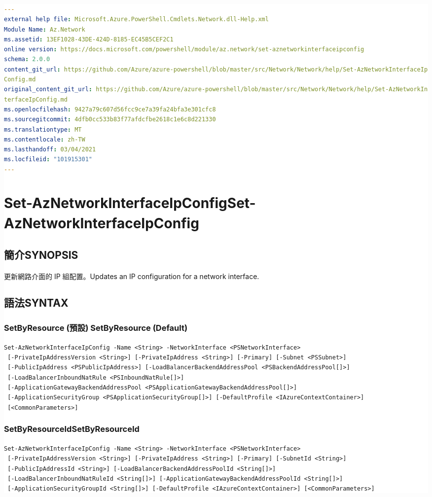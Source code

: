 ```yaml
---
external help file: Microsoft.Azure.PowerShell.Cmdlets.Network.dll-Help.xml
Module Name: Az.Network
ms.assetid: 13EF1028-43DE-424D-8185-EC45B5CEF2C1
online version: https://docs.microsoft.com/powershell/module/az.network/set-aznetworkinterfaceipconfig
schema: 2.0.0
content_git_url: https://github.com/Azure/azure-powershell/blob/master/src/Network/Network/help/Set-AzNetworkInterfaceIpConfig.md
original_content_git_url: https://github.com/Azure/azure-powershell/blob/master/src/Network/Network/help/Set-AzNetworkInterfaceIpConfig.md
ms.openlocfilehash: 9427a79c607d56fcc9ce7a39fa24bfa3e301cfc8
ms.sourcegitcommit: 4dfb0cc533b83f77afdcfbe2618c1e6c8d221330
ms.translationtype: MT
ms.contentlocale: zh-TW
ms.lasthandoff: 03/04/2021
ms.locfileid: "101915301"
---
```

# <span data-ttu-id="e4d9c-101">Set-AzNetworkInterfaceIpConfig</span><span class="sxs-lookup"><span data-stu-id="e4d9c-101">Set-AzNetworkInterfaceIpConfig</span></span>

## <span data-ttu-id="e4d9c-102">簡介</span><span class="sxs-lookup"><span data-stu-id="e4d9c-102">SYNOPSIS</span></span>
<span data-ttu-id="e4d9c-103">更新網路介面的 IP 組配置。</span><span class="sxs-lookup"><span data-stu-id="e4d9c-103">Updates an IP configuration for a network interface.</span></span>

## <span data-ttu-id="e4d9c-104">語法</span><span class="sxs-lookup"><span data-stu-id="e4d9c-104">SYNTAX</span></span>

### <span data-ttu-id="e4d9c-105">SetByResource (預設) </span><span class="sxs-lookup"><span data-stu-id="e4d9c-105">SetByResource (Default)</span></span>
```
Set-AzNetworkInterfaceIpConfig -Name <String> -NetworkInterface <PSNetworkInterface>
 [-PrivateIpAddressVersion <String>] [-PrivateIpAddress <String>] [-Primary] [-Subnet <PSSubnet>]
 [-PublicIpAddress <PSPublicIpAddress>] [-LoadBalancerBackendAddressPool <PSBackendAddressPool[]>]
 [-LoadBalancerInboundNatRule <PSInboundNatRule[]>]
 [-ApplicationGatewayBackendAddressPool <PSApplicationGatewayBackendAddressPool[]>]
 [-ApplicationSecurityGroup <PSApplicationSecurityGroup[]>] [-DefaultProfile <IAzureContextContainer>]
 [<CommonParameters>]
```

### <span data-ttu-id="e4d9c-106">SetByResourceId</span><span class="sxs-lookup"><span data-stu-id="e4d9c-106">SetByResourceId</span></span>
```
Set-AzNetworkInterfaceIpConfig -Name <String> -NetworkInterface <PSNetworkInterface>
 [-PrivateIpAddressVersion <String>] [-PrivateIpAddress <String>] [-Primary] [-SubnetId <String>]
 [-PublicIpAddressId <String>] [-LoadBalancerBackendAddressPoolId <String[]>]
 [-LoadBalancerInboundNatRuleId <String[]>] [-ApplicationGatewayBackendAddressPoolId <String[]>]
 [-ApplicationSecurityGroupId <String[]>] [-DefaultProfile <IAzureContextContainer>] [<CommonParameters>]
```
